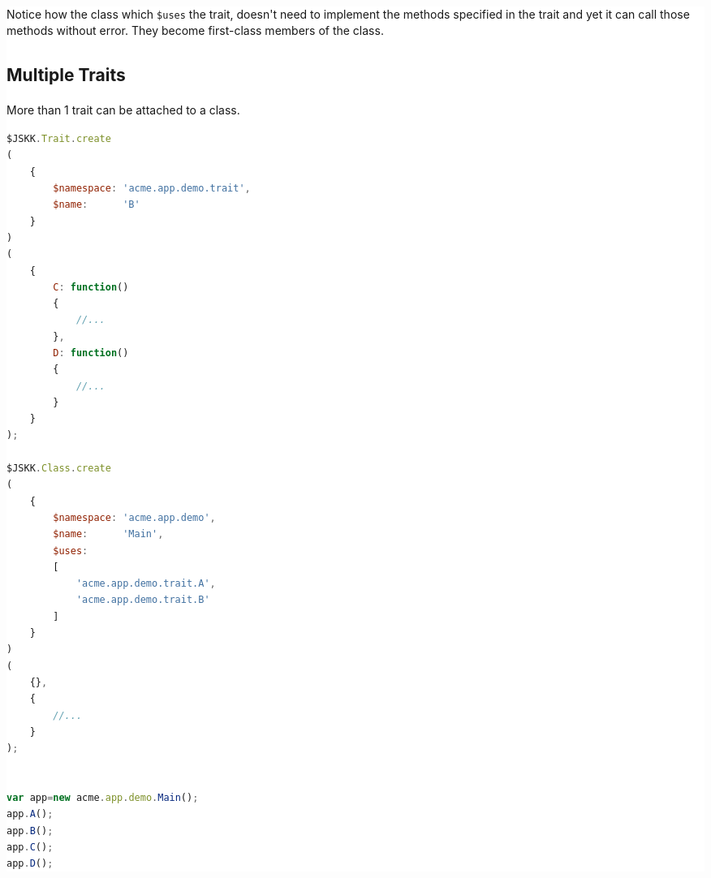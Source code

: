 Notice how the class which `$uses` the trait, doesn't need to implement the methods specified in the trait and yet it can call those methods without error. They become first-class members of the class.

## Multiple Traits

More than 1 trait can be attached to a class.

```js
$JSKK.Trait.create
(
	{
		$namespace:	'acme.app.demo.trait',
		$name:		'B'
	}
)
(
	{
		C: function()
		{
			//...
		},
		D: function()
		{
			//...
		}
	}
);

$JSKK.Class.create
(
	{
		$namespace:	'acme.app.demo',
		$name:		'Main',
		$uses:
		[
			'acme.app.demo.trait.A',
			'acme.app.demo.trait.B'
		]
	}
)
(
	{},
	{
		//...
	}
);


var app=new acme.app.demo.Main();
app.A();
app.B();
app.C();
app.D();
```
